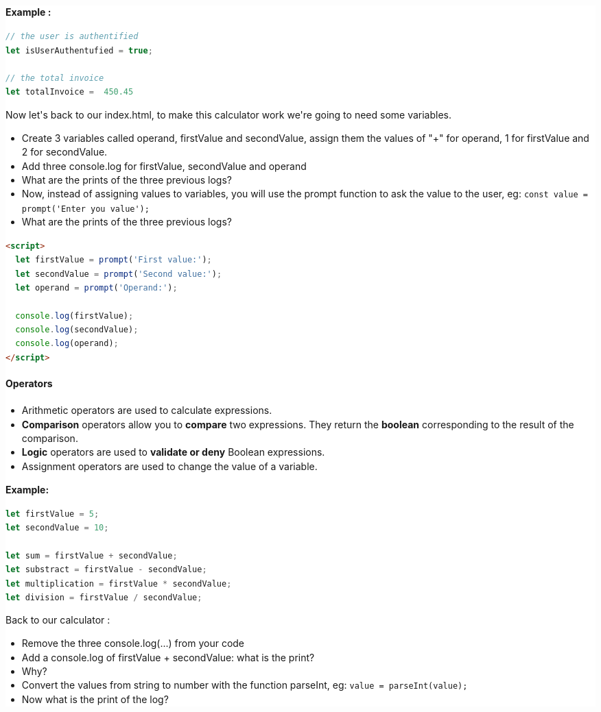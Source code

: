 **Example :**

```Javascript
// the user is authentified
let isUserAuthentufied = true;

// the total invoice
let totalInvoice =  450.45
```

Now let's back to our index.html, to make this calculator work we're going to need some variables.

* Create 3 variables called operand, firstValue and secondValue, assign them the values of "+" for operand, 1 for firstValue and 2 for secondValue.
* Add three console.log for firstValue, secondValue and operand 
* What are the prints of the three previous logs?
* Now, instead of assigning values to variables, you will use the prompt function to ask the value to the user, eg: `const value = prompt('Enter you value');`
* What are the prints of the three previous logs?



```Html
<script>
  let firstValue = prompt('First value:');
  let secondValue = prompt('Second value:');
  let operand = prompt('Operand:');

  console.log(firstValue);
  console.log(secondValue);
  console.log(operand);
</script>
```

#### Operators

* Arithmetic operators are used to calculate expressions.
* **Comparison** operators allow you to **compare** two expressions. They return the **boolean** corresponding to the result of the comparison.
* **Logic** operators are used to **validate or deny** Boolean expressions.
* Assignment operators are used to change the value of a variable.

**Example:**

```Javascript
let firstValue = 5;
let secondValue = 10;

let sum = firstValue + secondValue;
let substract = firstValue - secondValue;
let multiplication = firstValue * secondValue;
let division = firstValue / secondValue;
```

Back to our calculator :

* Remove the three console.log(...) from your code
* Add a console.log of firstValue + secondValue: what is the print?
* Why?
* Convert the values from string to number with the function parseInt, eg: `value = parseInt(value);`
* Now what is the print of the log?
